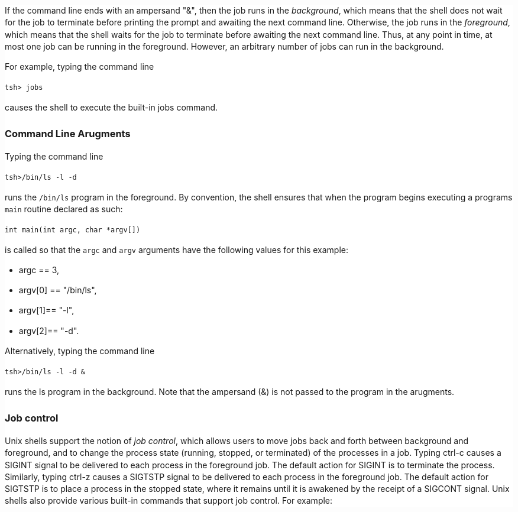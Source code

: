 If the command line ends with an ampersand "&", then the job runs in the
*background*, which means that the shell does not wait for the job to
terminate before printing the prompt and awaiting the next command line.
Otherwise, the job runs in the *foreground*, which means that the shell
waits for the job to terminate before awaiting the next command line.
Thus, at any point in time, at most one job can be running in the
foreground. However, an arbitrary number of jobs can run in the
background.

For example, typing the command line
```
tsh> jobs
```
causes the shell to execute the built-in jobs command.

### Command Line Arugments
Typing the
command line
```
tsh>/bin/ls -l -d
```
runs the `/bin/ls` program in the foreground. By convention, the shell ensures
that when the program begins executing a programs `main` routine declared as such:
```
int main(int argc, char *argv[])
```
is called so that the `argc` and `argv` arguments have the following values for this example:

-   argc == 3,

-   argv\[0\] == "/bin/ls",

-   argv\[1\]== "-l",

-   argv\[2\]== "-d".

Alternatively, typing the command line
```
tsh>/bin/ls -l -d &
```
runs the ls program in the background. Note that the ampersand (&) is not passed to the program in the arugments.

### Job control
Unix shells support the notion of *job control*, which allows users to
move jobs back and forth between background and foreground, and to
change the process state (running, stopped, or terminated) of the
processes in a job. Typing ctrl-c causes a SIGINT signal to be delivered
to each process in the foreground job. The default action for SIGINT is
to terminate the process. Similarly, typing ctrl-z causes a SIGTSTP
signal to be delivered to each process in the foreground job. The
default action for SIGTSTP is to place a process in the stopped state,
where it remains until it is awakened by the receipt of a SIGCONT
signal. Unix shells also provide various built-in commands that support
job control. For example:
